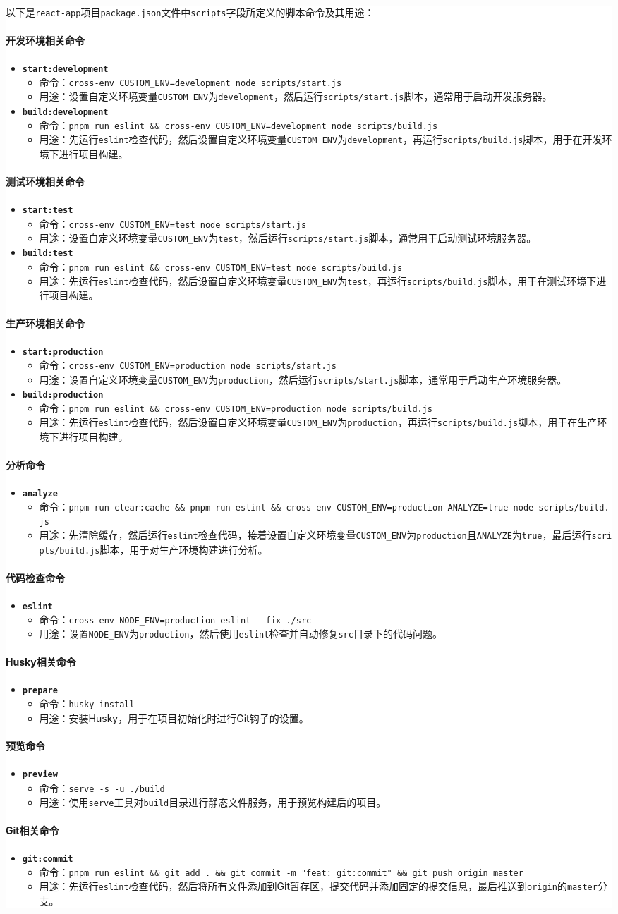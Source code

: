 以下是`react-app`项目`package.json`文件中`scripts`字段所定义的脚本命令及其用途：

#### 开发环境相关命令
- **`start:development`**
  - 命令：`cross-env CUSTOM_ENV=development node scripts/start.js`
  - 用途：设置自定义环境变量`CUSTOM_ENV`为`development`，然后运行`scripts/start.js`脚本，通常用于启动开发服务器。
- **`build:development`**
  - 命令：`pnpm run eslint && cross-env CUSTOM_ENV=development node scripts/build.js`
  - 用途：先运行`eslint`检查代码，然后设置自定义环境变量`CUSTOM_ENV`为`development`，再运行`scripts/build.js`脚本，用于在开发环境下进行项目构建。

#### 测试环境相关命令
- **`start:test`**
  - 命令：`cross-env CUSTOM_ENV=test node scripts/start.js`
  - 用途：设置自定义环境变量`CUSTOM_ENV`为`test`，然后运行`scripts/start.js`脚本，通常用于启动测试环境服务器。
- **`build:test`**
  - 命令：`pnpm run eslint && cross-env CUSTOM_ENV=test node scripts/build.js`
  - 用途：先运行`eslint`检查代码，然后设置自定义环境变量`CUSTOM_ENV`为`test`，再运行`scripts/build.js`脚本，用于在测试环境下进行项目构建。

#### 生产环境相关命令
- **`start:production`**
  - 命令：`cross-env CUSTOM_ENV=production node scripts/start.js`
  - 用途：设置自定义环境变量`CUSTOM_ENV`为`production`，然后运行`scripts/start.js`脚本，通常用于启动生产环境服务器。
- **`build:production`**
  - 命令：`pnpm run eslint && cross-env CUSTOM_ENV=production node scripts/build.js`
  - 用途：先运行`eslint`检查代码，然后设置自定义环境变量`CUSTOM_ENV`为`production`，再运行`scripts/build.js`脚本，用于在生产环境下进行项目构建。

#### 分析命令
- **`analyze`**
  - 命令：`pnpm run clear:cache && pnpm run eslint && cross-env CUSTOM_ENV=production ANALYZE=true node scripts/build.js`
  - 用途：先清除缓存，然后运行`eslint`检查代码，接着设置自定义环境变量`CUSTOM_ENV`为`production`且`ANALYZE`为`true`，最后运行`scripts/build.js`脚本，用于对生产环境构建进行分析。

#### 代码检查命令
- **`eslint`**
  - 命令：`cross-env NODE_ENV=production eslint --fix ./src`
  - 用途：设置`NODE_ENV`为`production`，然后使用`eslint`检查并自动修复`src`目录下的代码问题。

#### Husky相关命令
- **`prepare`**
  - 命令：`husky install`
  - 用途：安装Husky，用于在项目初始化时进行Git钩子的设置。

#### 预览命令
- **`preview`**
  - 命令：`serve -s -u ./build`
  - 用途：使用`serve`工具对`build`目录进行静态文件服务，用于预览构建后的项目。

#### Git相关命令
- **`git:commit`**
  - 命令：`pnpm run eslint && git add . && git commit -m "feat: git:commit" && git push origin master`
  - 用途：先运行`eslint`检查代码，然后将所有文件添加到Git暂存区，提交代码并添加固定的提交信息，最后推送到`origin`的`master`分支。
